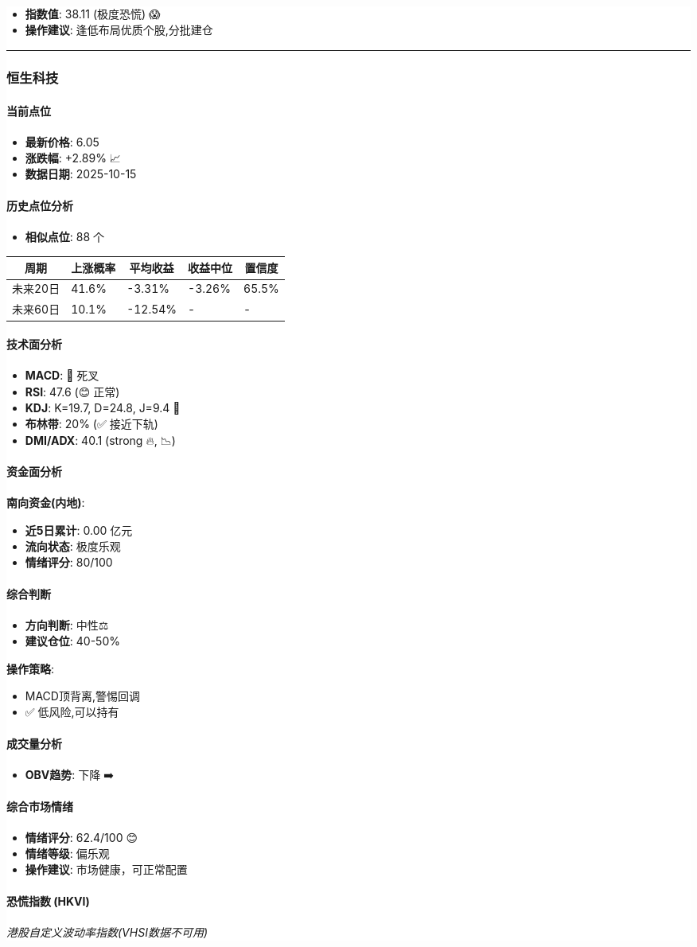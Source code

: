 - **指数值**: 38.11 (极度恐慌) 😱
- **操作建议**: 逢低布局优质个股,分批建仓

---

### 恒生科技

#### 当前点位
- **最新价格**: 6.05
- **涨跌幅**: +2.89% 📈
- **数据日期**: 2025-10-15

#### 历史点位分析
- **相似点位**: 88 个

| 周期 | 上涨概率 | 平均收益 | 收益中位 | 置信度 |
|------|----------|----------|----------|--------|
| 未来20日 | 41.6% | -3.31% | -3.26% | 65.5% |
| 未来60日 | 10.1% | -12.54% | - | - |

#### 技术面分析
- **MACD**: 🔴 死叉
- **RSI**: 47.6 (😊 正常)
- **KDJ**: K=19.7, D=24.8, J=9.4 🔴
- **布林带**: 20% (✅ 接近下轨)
- **DMI/ADX**: 40.1 (strong 🔥, 📉)

#### 资金面分析
**南向资金(内地)**:
- **近5日累计**: 0.00 亿元
- **流向状态**: 极度乐观
- **情绪评分**: 80/100

#### 综合判断
- **方向判断**: 中性⚖️
- **建议仓位**: 40-50%

**操作策略**:
  - MACD顶背离,警惕回调
  - ✅ 低风险,可以持有

#### 成交量分析
- **OBV趋势**: 下降 ➡️

#### 综合市场情绪
- **情绪评分**: 62.4/100 😊
- **情绪等级**: 偏乐观
- **操作建议**: 市场健康，可正常配置

#### 恐慌指数 (HKVI)
*港股自定义波动率指数(VHSI数据不可用)*
